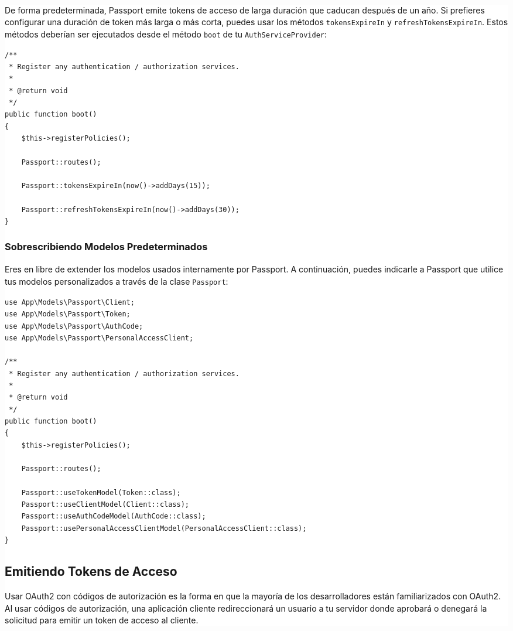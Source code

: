 De forma predeterminada, Passport emite tokens de acceso de larga duración que caducan después de un año. Si prefieres configurar una duración de token más larga o más corta, puedes usar los métodos `tokensExpireIn` y `refreshTokensExpireIn`. Estos métodos deberían ser ejecutados desde el método `boot` de tu `AuthServiceProvider`:

    /**
     * Register any authentication / authorization services.
     *
     * @return void
     */
    public function boot()
    {
        $this->registerPolicies();

        Passport::routes();

        Passport::tokensExpireIn(now()->addDays(15));

        Passport::refreshTokensExpireIn(now()->addDays(30));
    }

<a name="overriding-default-models"></a>
### Sobrescribiendo Modelos Predeterminados

Eres en libre de extender los modelos usados internamente por Passport. A continuación, puedes indicarle a Passport que utilice tus modelos personalizados a través de la clase `Passport`:

    use App\Models\Passport\Client;
    use App\Models\Passport\Token;
    use App\Models\Passport\AuthCode;
    use App\Models\Passport\PersonalAccessClient;

    /**
     * Register any authentication / authorization services.
     *
     * @return void
     */
    public function boot()
    {
        $this->registerPolicies();

        Passport::routes();

        Passport::useTokenModel(Token::class);
        Passport::useClientModel(Client::class);
        Passport::useAuthCodeModel(AuthCode::class);
        Passport::usePersonalAccessClientModel(PersonalAccessClient::class);
    }

<a name="issuing-access-tokens"></a>
## Emitiendo Tokens de Acceso

Usar OAuth2 con códigos de autorización es la forma en que la mayoría de los desarrolladores están familiarizados con OAuth2. Al usar códigos de autorización, una aplicación cliente redireccionará un usuario a tu servidor donde aprobará o denegará la solicitud para emitir un token de acceso al cliente.
